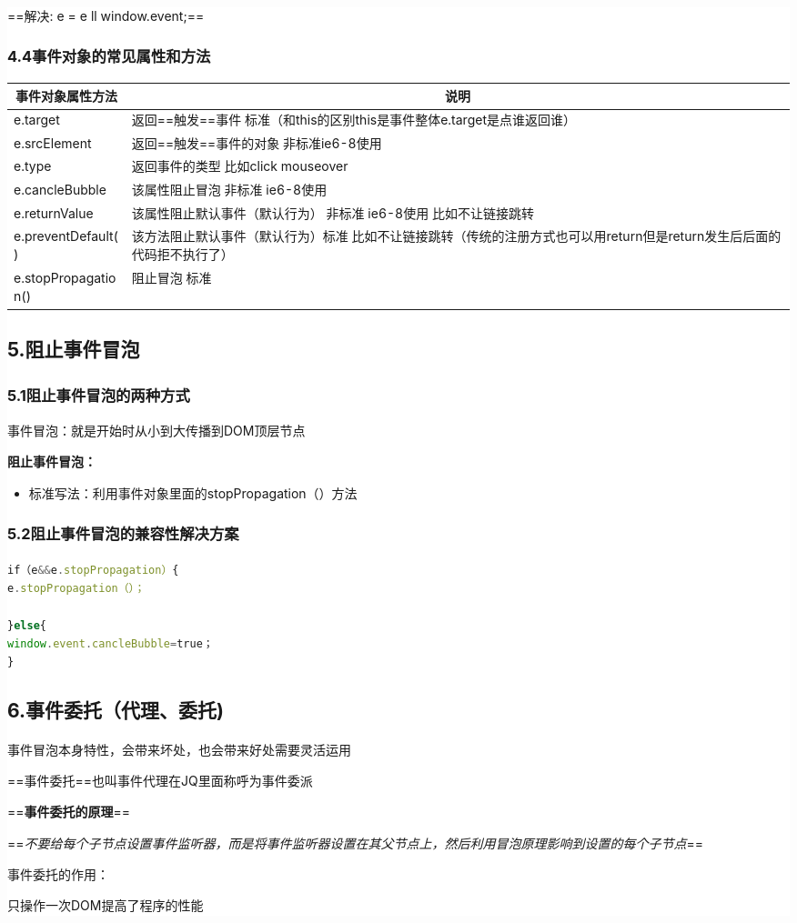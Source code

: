 ==解决:
e = e ll window.event;==

### 4.4事件对象的常见属性和方法

| 事件对象属性方法    | 说明                                                         |
| ------------------- | ------------------------------------------------------------ |
| e.target            | 返回==触发==事件   标准（和this的区别this是事件整体e.target是点谁返回谁） |
| e.srcElement        | 返回==触发==事件的对象  非标准ie6-8使用                      |
| e.type              | 返回事件的类型 比如click mouseover                           |
| e.cancleBubble      | 该属性阻止冒泡 非标准 ie6-8使用                              |
| e.returnValue       | 该属性阻止默认事件（默认行为） 非标准 ie6-8使用 比如不让链接跳转 |
| e.preventDefault()  | 该方法阻止默认事件（默认行为）标准 比如不让链接跳转（传统的注册方式也可以用return但是return发生后后面的代码拒不执行了） |
| e.stopPropagation() | 阻止冒泡 标准                                                |

## 5.阻止事件冒泡

### 5.1阻止事件冒泡的两种方式

事件冒泡：就是开始时从小到大传播到DOM顶层节点

**阻止事件冒泡：**

- 标准写法：利用事件对象里面的stopPropagation（）方法

### 5.2阻止事件冒泡的兼容性解决方案

```js
if（e&&e.stopPropagation）{
e.stopPropagation（）；

}else{
window.event.cancleBubble=true；
}
```

## 6.事件委托（代理、委托)

事件冒泡本身特性，会带来坏处，也会带来好处需要灵活运用

==事件委托==也叫事件代理在JQ里面称呼为事件委派

==**事件委托的原理**==

==*不要给每个子节点设置事件监听器，而是将事件监听器设置在其父节点上，然后利用冒泡原理影响到设置的每个子节点*==

事件委托的作用：

只操作一次DOM提高了程序的性能
